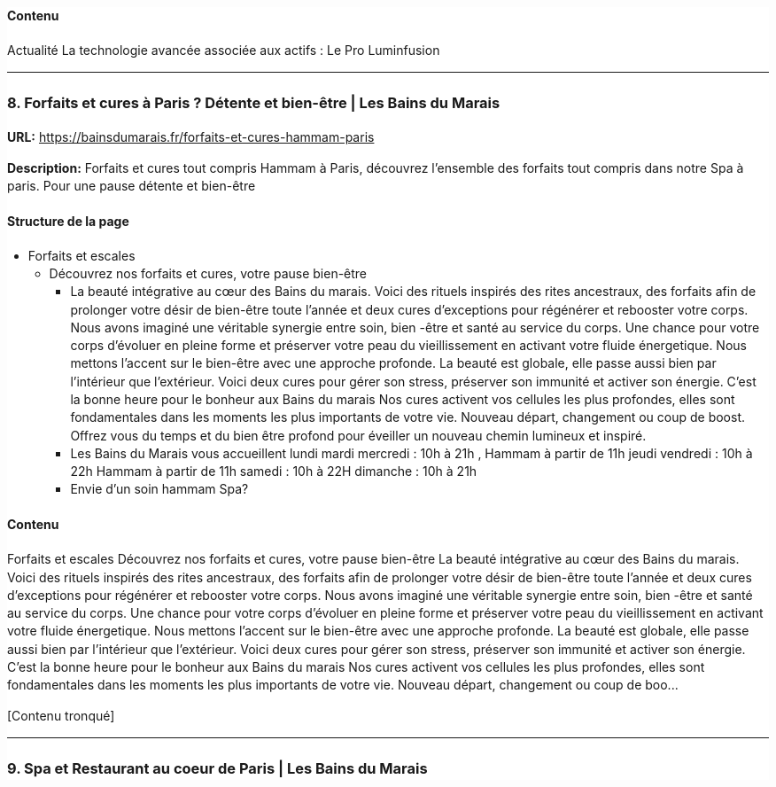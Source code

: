 #### Contenu

Actualité La technologie avancée associée aux actifs : Le Pro Luminfusion

---

### 8. Forfaits et cures à Paris ? Détente et bien-être | Les Bains du Marais

**URL:** https://bainsdumarais.fr/forfaits-et-cures-hammam-paris

**Description:** Forfaits et cures tout compris Hammam à Paris, découvrez l’ensemble des forfaits tout compris dans notre Spa à paris. Pour une pause détente et bien-être

#### Structure de la page

- Forfaits et escales
  - Découvrez nos forfaits et cures, votre pause bien-être
    - La beauté intégrative au cœur des Bains du marais. Voici des rituels inspirés des rites ancestraux, des forfaits afin de prolonger votre désir de bien-être toute l’année et deux cures d’exceptions pour régénérer et rebooster votre corps. Nous avons imaginé une véritable synergie entre soin, bien -être et santé au service du corps. Une chance pour votre corps d’évoluer en pleine forme et préserver votre peau du vieillissement en activant votre fluide énergetique. Nous mettons l’accent sur le bien-être avec une approche profonde. La beauté est globale, elle passe aussi bien par l’intérieur que l’extérieur. Voici deux cures pour gérer son stress, préserver son immunité et activer son énergie. C’est la bonne heure pour le bonheur aux Bains du marais Nos cures activent vos cellules les plus profondes, elles sont fondamentales dans les moments les plus importants de votre vie. Nouveau départ, changement ou coup de boost. Offrez vous du temps et du bien être profond pour éveiller un nouveau chemin lumineux et inspiré.
    - Les Bains du Marais vous accueillent lundi mardi mercredi : 10h à 21h , Hammam à partir de 11h jeudi vendredi : 10h à 22h Hammam à partir de 11h samedi : 10h à 22H dimanche : 10h à 21h
    - Envie d’un soin hammam Spa?

#### Contenu

Forfaits et escales Découvrez nos forfaits et cures, votre pause bien-être La beauté intégrative au cœur des Bains du marais. Voici des rituels inspirés des rites ancestraux, des forfaits afin de prolonger votre désir de bien-être toute l’année et deux cures d’exceptions pour régénérer et rebooster votre corps. Nous avons imaginé une véritable synergie entre soin, bien -être et santé au service du corps. Une chance pour votre corps d’évoluer en pleine forme et préserver votre peau du vieillissement en activant votre fluide énergetique. Nous mettons l’accent sur le bien-être avec une approche profonde. La beauté est globale, elle passe aussi bien par l’intérieur que l’extérieur. Voici deux cures pour gérer son stress, préserver son immunité et activer son énergie. C’est la bonne heure pour le bonheur aux Bains du marais Nos cures activent vos cellules les plus profondes, elles sont fondamentales dans les moments les plus importants de votre vie. Nouveau départ, changement ou coup de boo...

[Contenu tronqué]

---

### 9. Spa et Restaurant au coeur de Paris | Les Bains du Marais
